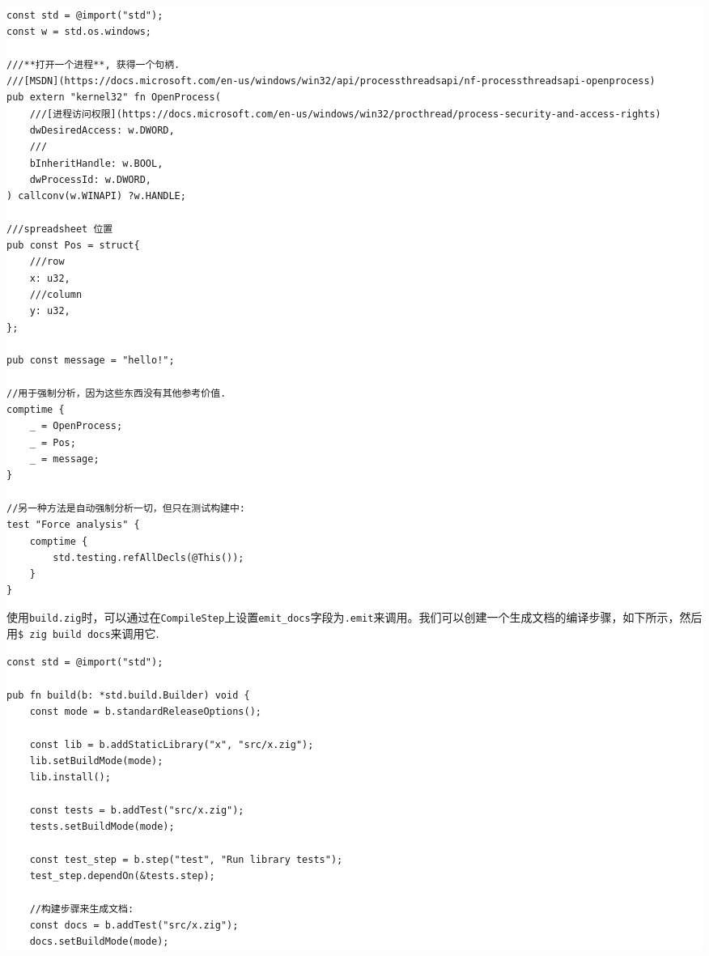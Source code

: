

```zig
const std = @import("std");
const w = std.os.windows;

///**打开一个进程**, 获得一个句柄. 
///[MSDN](https://docs.microsoft.com/en-us/windows/win32/api/processthreadsapi/nf-processthreadsapi-openprocess)
pub extern "kernel32" fn OpenProcess(
    ///[进程访问权限](https://docs.microsoft.com/en-us/windows/win32/procthread/process-security-and-access-rights)
    dwDesiredAccess: w.DWORD,
    ///
    bInheritHandle: w.BOOL,
    dwProcessId: w.DWORD,
) callconv(w.WINAPI) ?w.HANDLE;

///spreadsheet 位置
pub const Pos = struct{
    ///row
    x: u32,
    ///column
    y: u32,
};

pub const message = "hello!";

//用于强制分析，因为这些东西没有其他参考价值.
comptime {
    _ = OpenProcess;
    _ = Pos;
    _ = message;
}

//另一种方法是自动强制分析一切，但只在测试构建中:
test "Force analysis" {
    comptime {
        std.testing.refAllDecls(@This());
    }
}
```

使用`build.zig`时，可以通过在`CompileStep`上设置`emit_docs`字段为`.emit`来调用。我们可以创建一个生成文档的编译步骤，如下所示，然后用`$ zig build docs`来调用它.


```zig
const std = @import("std");

pub fn build(b: *std.build.Builder) void {
    const mode = b.standardReleaseOptions();

    const lib = b.addStaticLibrary("x", "src/x.zig");
    lib.setBuildMode(mode);
    lib.install();

    const tests = b.addTest("src/x.zig");
    tests.setBuildMode(mode);

    const test_step = b.step("test", "Run library tests");
    test_step.dependOn(&tests.step);

    //构建步骤来生成文档:
    const docs = b.addTest("src/x.zig");
    docs.setBuildMode(mode);
```